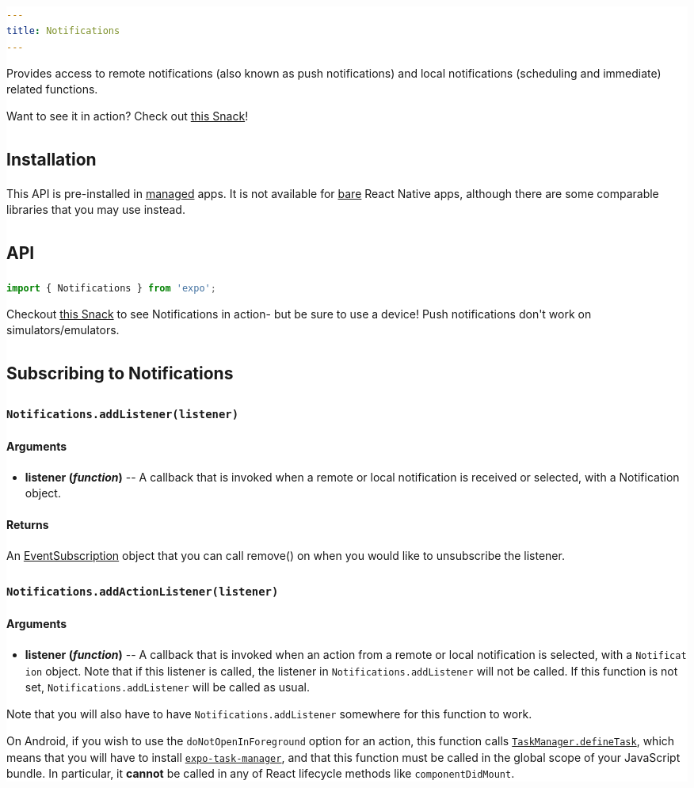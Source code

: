 ```yaml
---
title: Notifications
---
```


Provides access to remote notifications (also known as push notifications) and local notifications (scheduling and immediate) related functions.

Want to see it in action? Check out [this Snack](https://snack.expo.io/@documentation/pushnotifications)!

## Installation

This API is pre-installed in [managed](../../introduction/managed-vs-bare/#managed-workflow) apps. It is not available for [bare](../../introduction/managed-vs-bare/#bare-workflow) React Native apps, although there are some comparable libraries that you may use instead.

## API

```js
import { Notifications } from 'expo';
```

Checkout [this Snack](https://snack.expo.io/@documentation/pushnotifications) to see Notifications in action- but be sure to use a device! Push notifications don't work on simulators/emulators.

## Subscribing to Notifications

### `Notifications.addListener(listener)`

#### Arguments

- **listener (_function_)** -- A callback that is invoked when a remote or local notification is received or selected, with a Notification object.

#### Returns

An [EventSubscription](#eventsubscription) object that you can call remove() on when you would like to unsubscribe the listener.

### `Notifications.addActionListener(listener)`

#### Arguments

- **listener (_function_)** -- A callback that is invoked when an action from a remote or local notification is selected, with a `Notification` object. Note that if this listener is called, the listener in `Notifications.addListener` will not be called. If this function is not set, `Notifications.addListener` will be called as usual.

Note that you will also have to have `Notifications.addListener` somewhere for this function to work.

On Android, if you wish to use the `doNotOpenInForeground` option for an action, this function calls [`TaskManager.defineTask`](../../sdk/task-manager/#taskmanagerdefinetasktaskname-task), which means that you will have to install [`expo-task-manager`](../../sdk/task-manager/), and that this function must be called in the global scope of your JavaScript bundle. In particular, it **cannot** be called in any of React lifecycle methods like `componentDidMount`.
